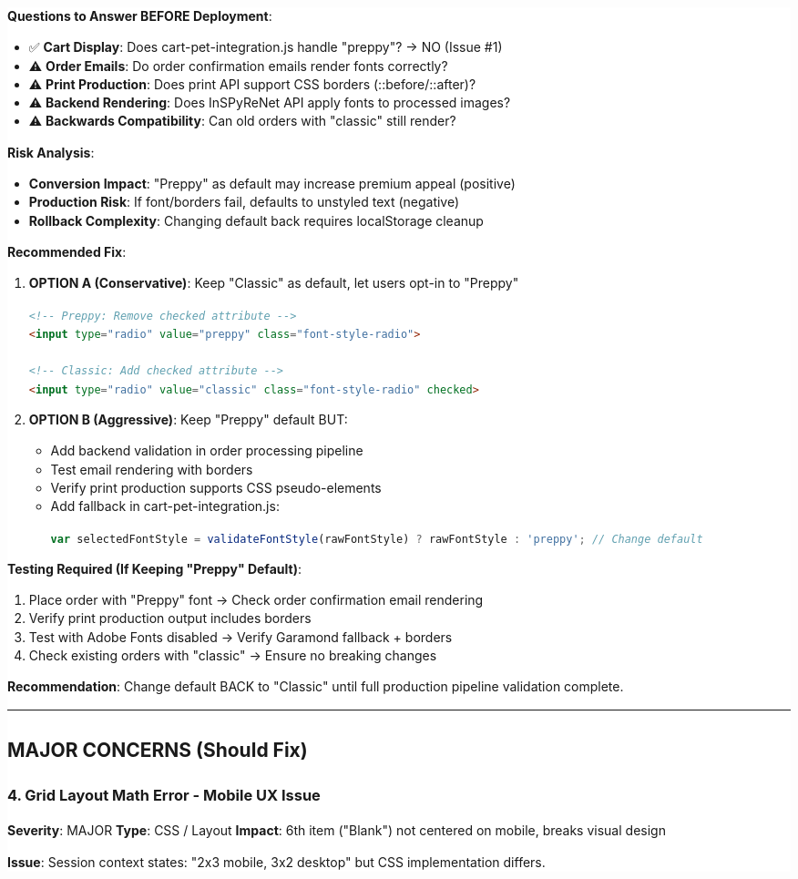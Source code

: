 **Questions to Answer BEFORE Deployment**:
- ✅ **Cart Display**: Does cart-pet-integration.js handle "preppy"? → NO (Issue #1)
- ⚠️ **Order Emails**: Do order confirmation emails render fonts correctly?
- ⚠️ **Print Production**: Does print API support CSS borders (::before/::after)?
- ⚠️ **Backend Rendering**: Does InSPyReNet API apply fonts to processed images?
- ⚠️ **Backwards Compatibility**: Can old orders with "classic" still render?

**Risk Analysis**:
- **Conversion Impact**: "Preppy" as default may increase premium appeal (positive)
- **Production Risk**: If font/borders fail, defaults to unstyled text (negative)
- **Rollback Complexity**: Changing default back requires localStorage cleanup

**Recommended Fix**:
1. **OPTION A (Conservative)**: Keep "Classic" as default, let users opt-in to "Preppy"
   ```html
   <!-- Preppy: Remove checked attribute -->
   <input type="radio" value="preppy" class="font-style-radio">

   <!-- Classic: Add checked attribute -->
   <input type="radio" value="classic" class="font-style-radio" checked>
   ```

2. **OPTION B (Aggressive)**: Keep "Preppy" default BUT:
   - Add backend validation in order processing pipeline
   - Test email rendering with borders
   - Verify print production supports CSS pseudo-elements
   - Add fallback in cart-pet-integration.js:
     ```javascript
     var selectedFontStyle = validateFontStyle(rawFontStyle) ? rawFontStyle : 'preppy'; // Change default
     ```

**Testing Required (If Keeping "Preppy" Default)**:
1. Place order with "Preppy" font → Check order confirmation email rendering
2. Verify print production output includes borders
3. Test with Adobe Fonts disabled → Verify Garamond fallback + borders
4. Check existing orders with "classic" → Ensure no breaking changes

**Recommendation**: Change default BACK to "Classic" until full production pipeline validation complete.

---

## MAJOR CONCERNS (Should Fix)

### 4. Grid Layout Math Error - Mobile UX Issue

**Severity**: MAJOR
**Type**: CSS / Layout
**Impact**: 6th item ("Blank") not centered on mobile, breaks visual design

**Issue**:
Session context states: "2x3 mobile, 3x2 desktop" but CSS implementation differs.
